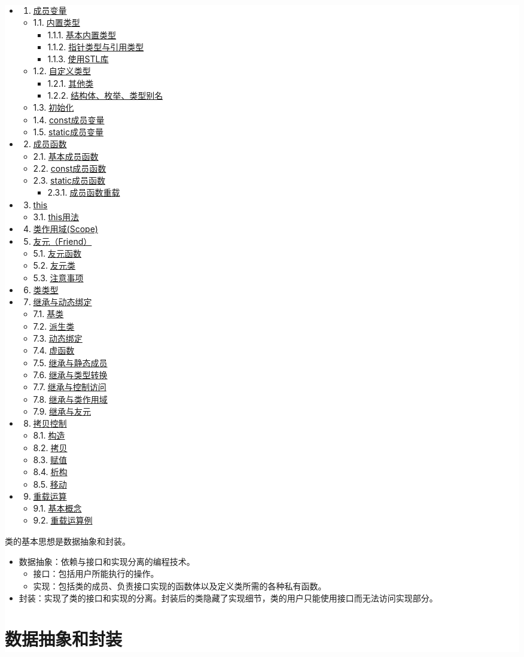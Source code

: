 
* 1. [成员变量](#)
	* 1.1. [内置类型](#-1)
		* 1.1.1. [基本内置类型](#-1)
		* 1.1.2. [指针类型与引用类型](#-1)
		* 1.1.3. [使用STL库](#STL)
	* 1.2. [自定义类型](#-1)
		* 1.2.1. [其他类](#-1)
		* 1.2.2. [结构体、枚举、类型别名](#-1)
	* 1.3. [初始化](#-1)
	* 1.4. [const成员变量](#const)
	* 1.5. [static成员变量](#static)
* 2. [成员函数](#-1)
	* 2.1. [基本成员函数](#-1)
	* 2.2. [const成员函数](#const-1)
	* 2.3. [static成员函数](#static-1)
		* 2.3.1. [成员函数重载](#-1)
* 3. [this](#this)
	* 3.1. [this用法](#this-1)
* 4. [类作用域(Scope)](#Scope)
* 5. [友元（Friend）](#Friend)
	* 5.1. [友元函数](#-1)
	* 5.2. [友元类](#-1)
	* 5.3. [注意事项](#-1)
* 6. [类类型](#-1)
* 7. [继承与动态绑定](#-1)
	* 7.1. [基类](#-1)
	* 7.2. [派生类](#-1)
	* 7.3. [动态绑定](#-1)
	* 7.4. [虚函数](#-1)
	* 7.5. [继承与静态成员](#-1)
	* 7.6. [继承与类型转换](#-1)
	* 7.7. [继承与控制访问](#-1)
	* 7.8. [继承与类作用域](#-1)
	* 7.9. [继承与友元](#-1)
* 8. [拷贝控制](#-1)
	* 8.1. [构造](#-1)
	* 8.2. [拷贝](#-1)
	* 8.3. [赋值](#-1)
	* 8.4. [析构](#-1)
	* 8.5. [移动](#-1)
* 9. [重载运算](#-1)
	* 9.1. [基本概念](#-1)
	* 9.2. [重载运算例](#-1)

类的基本思想是数据抽象和封装。
- 数据抽象：依赖与接口和实现分离的编程技术。
	- 接口：包括用户所能执行的操作。
	- 实现：包括类的成员、负责接口实现的函数体以及定义类所需的各种私有函数。
- 封装：实现了类的接口和实现的分离。封装后的类隐藏了实现细节，类的用户只能使用接口而无法访问实现部分。

# 数据抽象和封装

